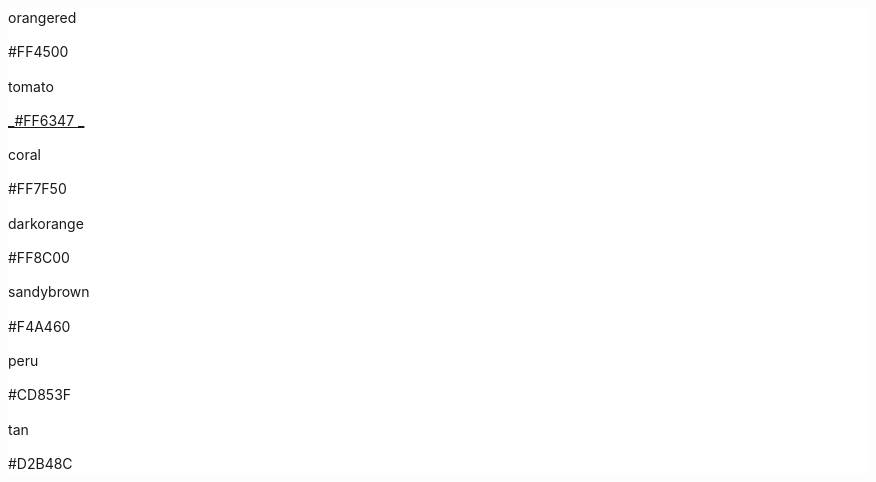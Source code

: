 orangered


#FF4500








tomato


[_#FF6347 _](http://www.nkcn.net/)








coral


#FF7F50








darkorange


#FF8C00








sandybrown


#F4A460








peru


#CD853F








tan


#D2B48C




